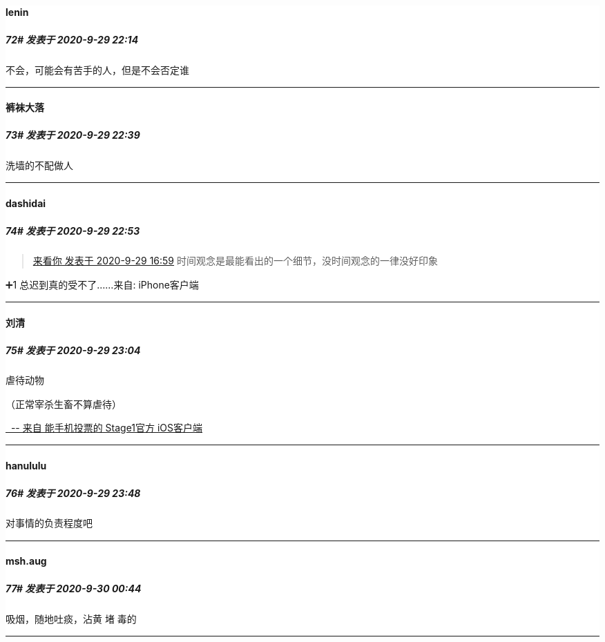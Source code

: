 ####  lenin  
##### 72#       发表于 2020-9-29 22:14


不会，可能会有苦手的人，但是不会否定谁


-----

####  裤袜大落  
##### 73#       发表于 2020-9-29 22:39


洗墙的不配做人


-----

####  dashidai  
##### 74#       发表于 2020-9-29 22:53


<blockquote><a href="httphttps://bbs.saraba1st.com/2b/forum.php?mod=redirect&amp;goto=findpost&amp;pid=48897279&amp;ptid=1962501" target="_blank"> 来看你 发表于 2020-9-29 16:59</a> 时间观念是最能看出的一个细节，没时间观念的一律没好印象 </blockquote>
➕1 总迟到真的受不了……来自: iPhone客户端


-----

####  刘清  
##### 75#       发表于 2020-9-29 23:04


虐待动物

（正常宰杀生畜不算虐待）

[  -- 来自 能手机投票的 Stage1官方 iOS客户端](https://itunes.apple.com/fi/app/saraba1st/id1221237470?mt=8)


-----

####  hanululu  
##### 76#       发表于 2020-9-29 23:48


对事情的负责程度吧


-----

####  msh.aug  
##### 77#       发表于 2020-9-30 00:44


吸烟，随地吐痰，沾黄 堵 毒的


-----
